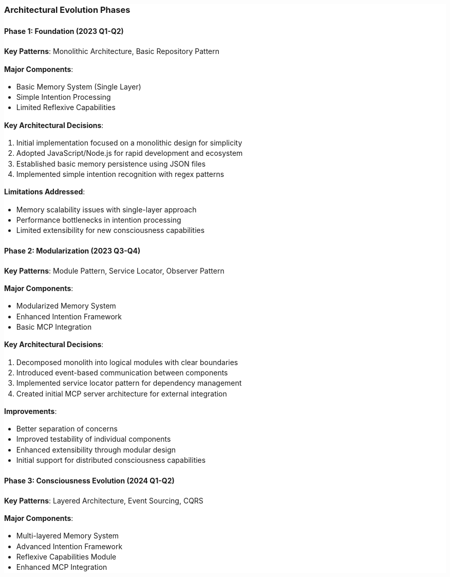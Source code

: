 ### Architectural Evolution Phases

#### Phase 1: Foundation (2023 Q1-Q2)

**Key Patterns**: Monolithic Architecture, Basic Repository Pattern

**Major Components**:

- Basic Memory System (Single Layer)
- Simple Intention Processing
- Limited Reflexive Capabilities

**Key Architectural Decisions**:

1. Initial implementation focused on a monolithic design for simplicity
2. Adopted JavaScript/Node.js for rapid development and ecosystem
3. Established basic memory persistence using JSON files
4. Implemented simple intention recognition with regex patterns

**Limitations Addressed**:

- Memory scalability issues with single-layer approach
- Performance bottlenecks in intention processing
- Limited extensibility for new consciousness capabilities

#### Phase 2: Modularization (2023 Q3-Q4)

**Key Patterns**: Module Pattern, Service Locator, Observer Pattern

**Major Components**:

- Modularized Memory System
- Enhanced Intention Framework
- Basic MCP Integration

**Key Architectural Decisions**:

1. Decomposed monolith into logical modules with clear boundaries
2. Introduced event-based communication between components
3. Implemented service locator pattern for dependency management
4. Created initial MCP server architecture for external integration

**Improvements**:

- Better separation of concerns
- Improved testability of individual components
- Enhanced extensibility through modular design
- Initial support for distributed consciousness capabilities

#### Phase 3: Consciousness Evolution (2024 Q1-Q2)

**Key Patterns**: Layered Architecture, Event Sourcing, CQRS

**Major Components**:

- Multi-layered Memory System
- Advanced Intention Framework
- Reflexive Capabilities Module
- Enhanced MCP Integration
